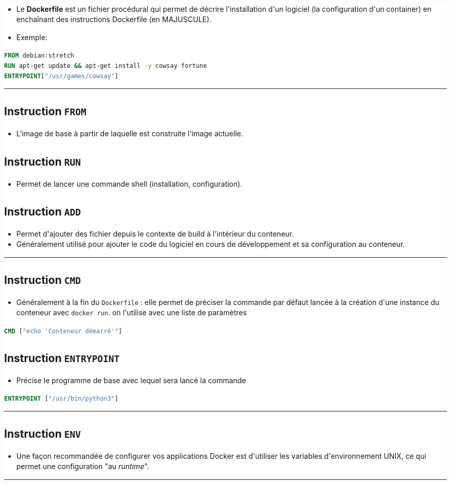 
- Le **Dockerfile** est un fichier procédural qui permet de décrire l'installation d'un logiciel (la configuration d'un container) en enchaînant des instructions Dockerfile (en MAJUSCULE).

- Exemple:

```Dockerfile
FROM debian:stretch
RUN apt-get update && apt-get install -y cowsay fortune
ENTRYPOINT["/usr/games/cowsay"]
```

---

## Instruction `FROM`

- L'image de base à partir de laquelle est construite l'image actuelle.

## Instruction `RUN`

- Permet de lancer une commande shell (installation, configuration).

## Instruction `ADD`

- Permet d'ajouter des fichier depuis le contexte de build à l'intérieur du conteneur.
- Généralement utilisé pour ajouter le code du logiciel en cours de développement et sa configuration au conteneur.

---

## Instruction `CMD`

- Généralement à la fin du `Dockerfile` : elle permet de préciser la commande par défaut lancée à la création d'une instance du conteneur avec `docker run`. on l'utilise avec une liste de paramètres

```Dockerfile
CMD ["echo 'Conteneur démarré'"]
```

## Instruction `ENTRYPOINT`

- Précise le programme de base avec lequel sera lancé la commande

```Dockerfile
ENTRYPOINT ["/usr/bin/python3"]
```

---

## Instruction `ENV`

- Une façon recommandée de configurer vos applications Docker est d'utiliser les variables d'environnement UNIX, ce qui permet une configuration "au _runtime_".

---
